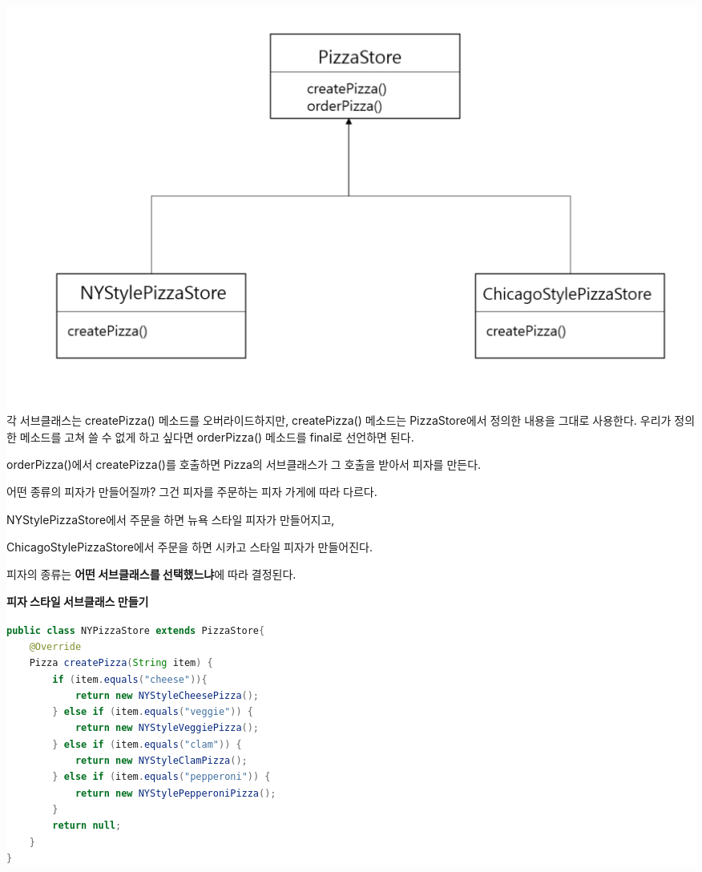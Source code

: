 ![20](20.png)

각 서브클래스는 createPizza() 메소드를 오버라이드하지만, createPizza() 메소드는 PizzaStore에서 정의한 내용을 그대로 사용한다. 우리가 정의한 메소드를 고쳐 쓸 수 없게 하고 싶다면 orderPizza() 메소드를 final로 선언하면 된다.

orderPizza()에서 createPizza()를 호출하면 Pizza의 서브클래스가 그 호출을 받아서 피자를 만든다.

어떤 종류의 피자가 만들어질까? 그건 피자를 주문하는 피자 가게에 따라 다르다.

NYStylePizzaStore에서 주문을 하면 뉴욕 스타일 피자가 만들어지고,

ChicagoStylePizzaStore에서 주문을 하면  시카고 스타일 피자가 만들어진다.

피자의 종류는 **어떤 서브클래스를 선택했느냐**에 따라 결정된다.

**피자 스타일 서브클래스 만들기**

```java
public class NYPizzaStore extends PizzaStore{
    @Override
    Pizza createPizza(String item) {
        if (item.equals("cheese")){
            return new NYStyleCheesePizza();
        } else if (item.equals("veggie")) {
            return new NYStyleVeggiePizza();            
        } else if (item.equals("clam")) {
            return new NYStyleClamPizza();
        } else if (item.equals("pepperoni")) {
            return new NYStylePepperoniPizza();
        }
        return null;
    }
}
```

